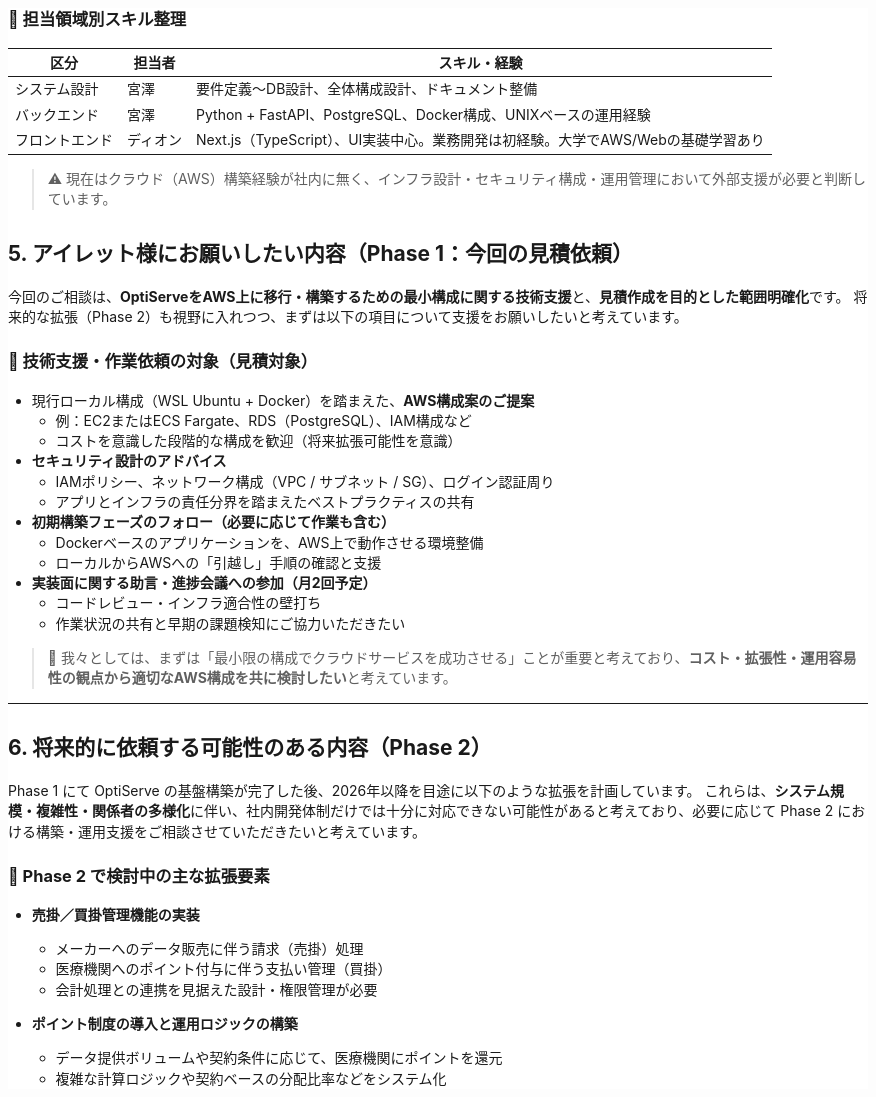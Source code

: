 ### 🔹 担当領域別スキル整理

| 区分 | 担当者 | スキル・経験 |
|------|--------|---------------|
| システム設計 | 宮澤 | 要件定義〜DB設計、全体構成設計、ドキュメント整備 |
| バックエンド | 宮澤 | Python + FastAPI、PostgreSQL、Docker構成、UNIXベースの運用経験 |
| フロントエンド | ディオン | Next.js（TypeScript）、UI実装中心。業務開発は初経験。大学でAWS/Webの基礎学習あり |

> ⚠️ 現在はクラウド（AWS）構築経験が社内に無く、インフラ設計・セキュリティ構成・運用管理において外部支援が必要と判断しています。

<div style="page-break-before: always;"></div>

## 5. アイレット様にお願いしたい内容（Phase 1：今回の見積依頼）

今回のご相談は、**OptiServeをAWS上に移行・構築するための最小構成に関する技術支援**と、**見積作成を目的とした範囲明確化**です。
将来的な拡張（Phase 2）も視野に入れつつ、まずは以下の項目について支援をお願いしたいと考えています。

### 🔹 技術支援・作業依頼の対象（見積対象）

- 現行ローカル構成（WSL Ubuntu + Docker）を踏まえた、**AWS構成案のご提案**
  - 例：EC2またはECS Fargate、RDS（PostgreSQL）、IAM構成など
  - コストを意識した段階的な構成を歓迎（将来拡張可能性を意識）
- **セキュリティ設計のアドバイス**
  - IAMポリシー、ネットワーク構成（VPC / サブネット / SG）、ログイン認証周り
  - アプリとインフラの責任分界を踏まえたベストプラクティスの共有
- **初期構築フェーズのフォロー（必要に応じて作業も含む）**
  - Dockerベースのアプリケーションを、AWS上で動作させる環境整備
  - ローカルからAWSへの「引越し」手順の確認と支援
- **実装面に関する助言・進捗会議への参加（月2回予定）**
  - コードレビュー・インフラ適合性の壁打ち
  - 作業状況の共有と早期の課題検知にご協力いただきたい

> 💬 我々としては、まずは「最小限の構成でクラウドサービスを成功させる」ことが重要と考えており、**コスト・拡張性・運用容易性の観点から適切なAWS構成を共に検討したい**と考えています。

---

## 6. 将来的に依頼する可能性のある内容（Phase 2）

Phase 1 にて OptiServe の基盤構築が完了した後、2026年以降を目途に以下のような拡張を計画しています。
これらは、**システム規模・複雑性・関係者の多様化**に伴い、社内開発体制だけでは十分に対応できない可能性があると考えており、必要に応じて Phase 2 における構築・運用支援をご相談させていただきたいと考えています。

### 🔹 Phase 2 で検討中の主な拡張要素

- **売掛／買掛管理機能の実装**
  - メーカーへのデータ販売に伴う請求（売掛）処理
  - 医療機関へのポイント付与に伴う支払い管理（買掛）
  - 会計処理との連携を見据えた設計・権限管理が必要

- **ポイント制度の導入と運用ロジックの構築**
  - データ提供ボリュームや契約条件に応じて、医療機関にポイントを還元
  - 複雑な計算ロジックや契約ベースの分配比率などをシステム化
